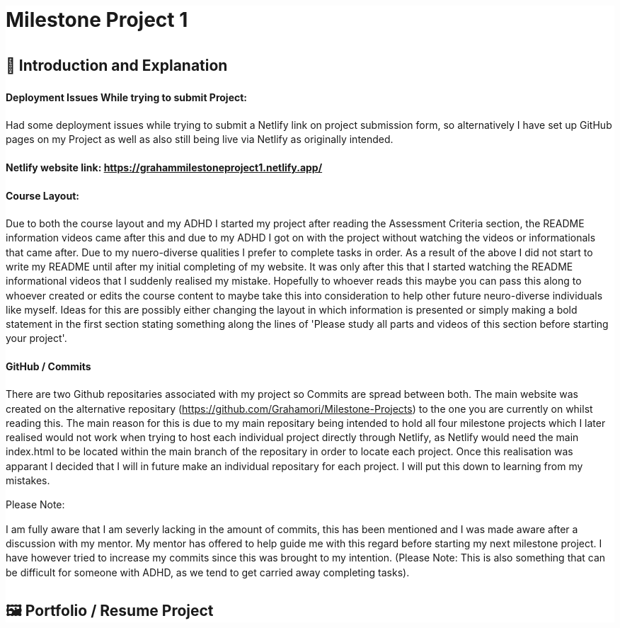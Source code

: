 # Milestone Project 1

## 🎤 Introduction and Explanation

#### Deployment Issues While trying to submit Project:

Had some deployment issues while trying to submit a Netlify link on project submission form, so alternatively I have set up GitHub pages on my Project as well as also still being live via Netlify as originally intended.

#### Netlify website link: <b>https://grahammilestoneproject1.netlify.app/</b>

#### Course Layout:

Due to both the course layout and my ADHD I started my project after reading the Assessment Criteria section, the README information videos came after this and due to my ADHD I got on with the project without watching the videos or informationals that came after. Due to my nuero-diverse qualities I prefer to complete tasks in order. As a result of the above I did not start to write my README until after my initial completing of my website. It was only after this that I started watching the README informational videos that I suddenly realised my mistake. Hopefully to whoever reads this maybe you can pass this along to whoever created or edits the course content to maybe take this into consideration to help other future neuro-diverse individuals like myself. Ideas for this are possibly either changing the layout in which information is presented or simply making a bold statement in the first section stating something along the lines of 'Please study all parts and videos of this section before starting your project'.

#### GitHub / Commits

There are two Github repositaries associated with my project so Commits are spread between both. The main website was created on the alternative repositary (https://github.com/Grahamori/Milestone-Projects) to the one you are currently on whilst reading this. The main reason for this is due to my main repositary being intended to hold all four milestone projects which I later realised would not work when trying to host each individual project directly through Netlify, as Netlify would need the main index.html to be located within the main branch of the repositary in order to locate each project. Once this realisation was apparant I decided that I will in future make an individual repositary for each project. I will put this down to learning from my mistakes. 

Please Note: 

I am fully aware that I am severly lacking in the amount of commits, this has been mentioned and I was made aware after a discussion with my mentor. My mentor has offered to help guide me with this regard before starting my next milestone project. I have however tried to increase my commits since this was brought to my intention. (Please Note: This is also something that can be difficult for someone with ADHD, as we tend to get carried away completing tasks).

## 🖼️ Portfolio / Resume Project
